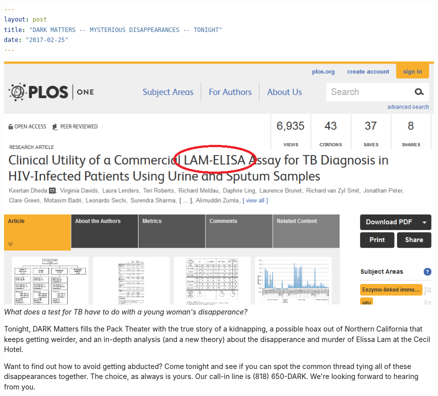 ```yaml
---
layout: post
title: "DARK MATTERS -- MYSTERIOUS DISAPPEARANCES -- TONIGHT" 
date: "2017-02-25"
---
```


<img src="/assets/myst_dis_elissa.png" eisplay="block" width="100%"/>
<i>What does a test for TB have to do with a young woman's disapperance?</i>

Tonight, DARK Matters fills the Pack Theater with the true story of a kidnapping, a possible hoax out of Northern California that keeps getting weirder, and an in-depth analysis (and a new theory) about the disapperance and murder of Elissa Lam at the Cecil Hotel.

Want to find out how to avoid getting abducted? Come tonight and see if you can spot the common thread tying all of these disappearances together. The choice, as always is yours. Our call-in line is (818) 650-DARK. We're looking forward to hearing from you. 
